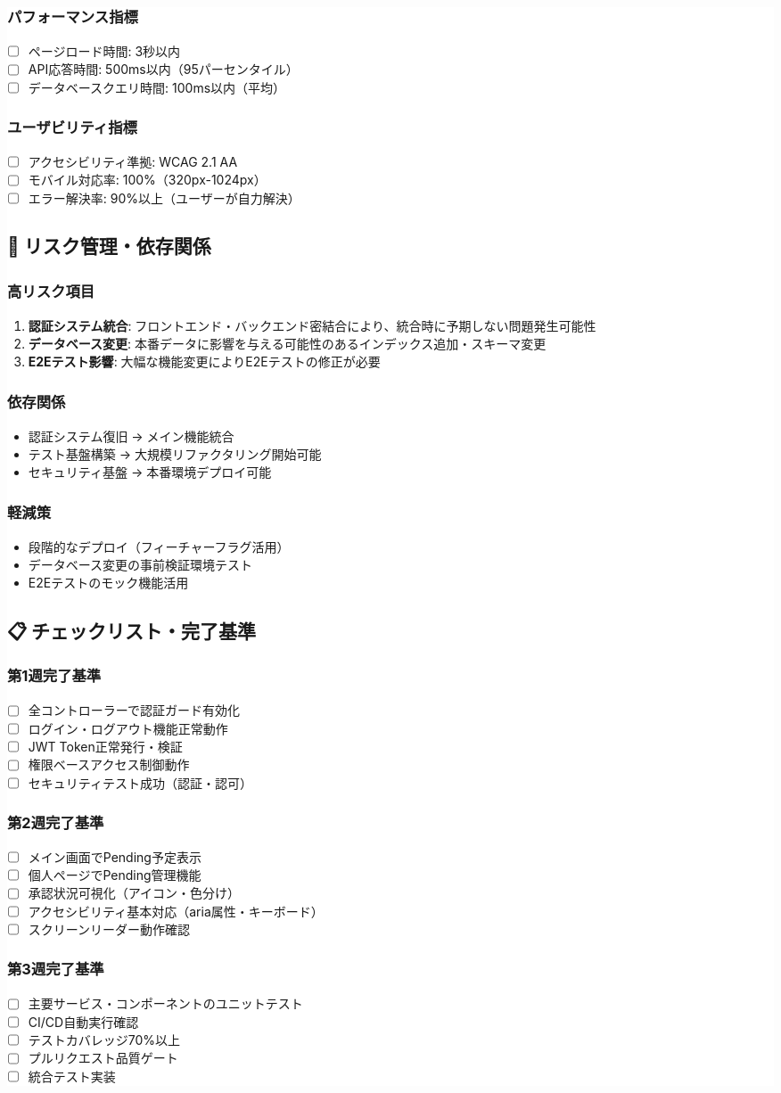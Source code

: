 ### パフォーマンス指標
- [ ] ページロード時間: 3秒以内
- [ ] API応答時間: 500ms以内（95パーセンタイル）
- [ ] データベースクエリ時間: 100ms以内（平均）

### ユーザビリティ指標
- [ ] アクセシビリティ準拠: WCAG 2.1 AA
- [ ] モバイル対応率: 100%（320px-1024px）
- [ ] エラー解決率: 90%以上（ユーザーが自力解決）

## 🚨 リスク管理・依存関係

### 高リスク項目
1. **認証システム統合**: フロントエンド・バックエンド密結合により、統合時に予期しない問題発生可能性
2. **データベース変更**: 本番データに影響を与える可能性のあるインデックス追加・スキーマ変更
3. **E2Eテスト影響**: 大幅な機能変更によりE2Eテストの修正が必要

### 依存関係
- 認証システム復旧 → メイン機能統合
- テスト基盤構築 → 大規模リファクタリング開始可能
- セキュリティ基盤 → 本番環境デプロイ可能

### 軽減策
- 段階的なデプロイ（フィーチャーフラグ活用）
- データベース変更の事前検証環境テスト
- E2Eテストのモック機能活用

## 📋 チェックリスト・完了基準

### 第1週完了基準
- [ ] 全コントローラーで認証ガード有効化
- [ ] ログイン・ログアウト機能正常動作
- [ ] JWT Token正常発行・検証
- [ ] 権限ベースアクセス制御動作
- [ ] セキュリティテスト成功（認証・認可）

### 第2週完了基準
- [ ] メイン画面でPending予定表示
- [ ] 個人ページでPending管理機能
- [ ] 承認状況可視化（アイコン・色分け）
- [ ] アクセシビリティ基本対応（aria属性・キーボード）
- [ ] スクリーンリーダー動作確認

### 第3週完了基準
- [ ] 主要サービス・コンポーネントのユニットテスト
- [ ] CI/CD自動実行確認
- [ ] テストカバレッジ70%以上
- [ ] プルリクエスト品質ゲート
- [ ] 統合テスト実装
